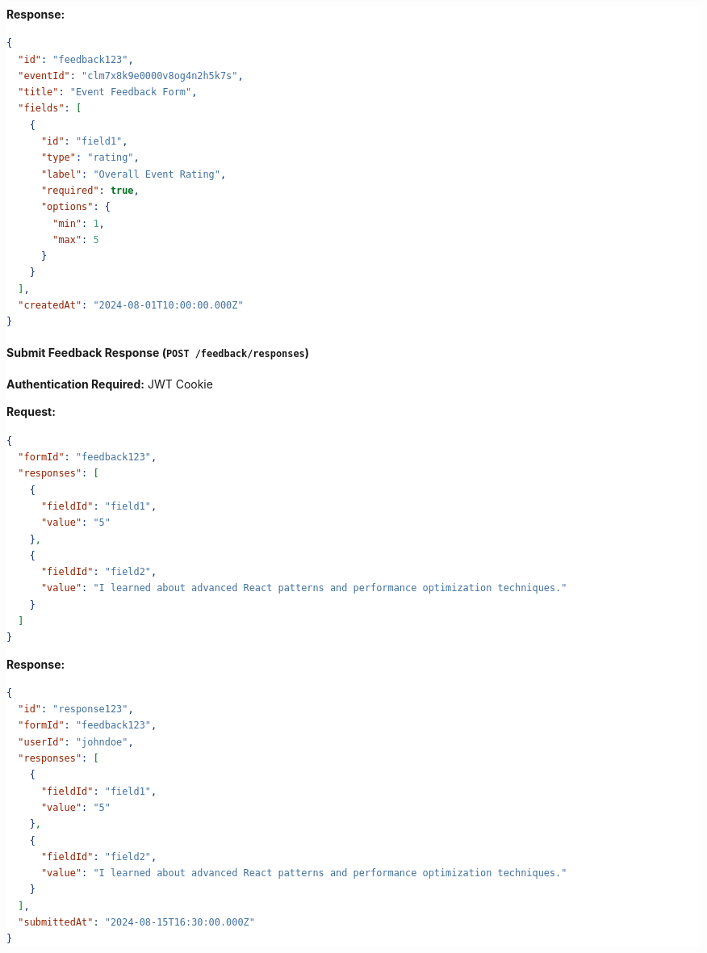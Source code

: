**Response:**

```json
{
  "id": "feedback123",
  "eventId": "clm7x8k9e0000v8og4n2h5k7s",
  "title": "Event Feedback Form",
  "fields": [
    {
      "id": "field1",
      "type": "rating",
      "label": "Overall Event Rating",
      "required": true,
      "options": {
        "min": 1,
        "max": 5
      }
    }
  ],
  "createdAt": "2024-08-01T10:00:00.000Z"
}
```

#### Submit Feedback Response (`POST /feedback/responses`)

**Authentication Required:** JWT Cookie

**Request:**

```json
{
  "formId": "feedback123",
  "responses": [
    {
      "fieldId": "field1",
      "value": "5"
    },
    {
      "fieldId": "field2",
      "value": "I learned about advanced React patterns and performance optimization techniques."
    }
  ]
}
```

**Response:**

```json
{
  "id": "response123",
  "formId": "feedback123",
  "userId": "johndoe",
  "responses": [
    {
      "fieldId": "field1",
      "value": "5"
    },
    {
      "fieldId": "field2",
      "value": "I learned about advanced React patterns and performance optimization techniques."
    }
  ],
  "submittedAt": "2024-08-15T16:30:00.000Z"
}
```
